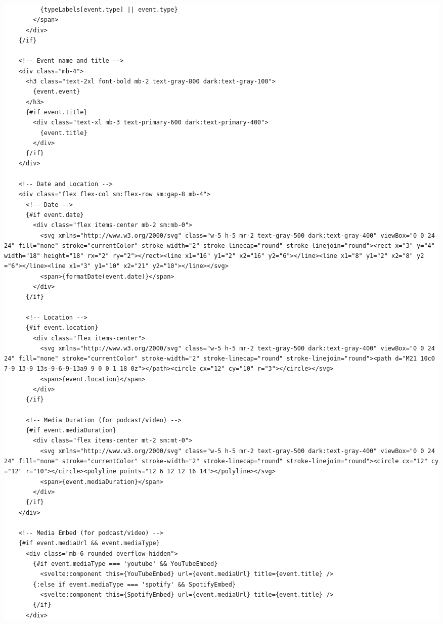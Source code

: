 ```svelte
          {typeLabels[event.type] || event.type}
        </span>
      </div>
    {/if}

    <!-- Event name and title -->
    <div class="mb-4">
      <h3 class="text-2xl font-bold mb-2 text-gray-800 dark:text-gray-100">
        {event.event}
      </h3>
      {#if event.title}
        <div class="text-xl mb-3 text-primary-600 dark:text-primary-400">
          {event.title}
        </div>
      {/if}
    </div>
    
    <!-- Date and Location -->
    <div class="flex flex-col sm:flex-row sm:gap-8 mb-4">
      <!-- Date -->
      {#if event.date}
        <div class="flex items-center mb-2 sm:mb-0">
          <svg xmlns="http://www.w3.org/2000/svg" class="w-5 h-5 mr-2 text-gray-500 dark:text-gray-400" viewBox="0 0 24 24" fill="none" stroke="currentColor" stroke-width="2" stroke-linecap="round" stroke-linejoin="round"><rect x="3" y="4" width="18" height="18" rx="2" ry="2"></rect><line x1="16" y1="2" x2="16" y2="6"></line><line x1="8" y1="2" x2="8" y2="6"></line><line x1="3" y1="10" x2="21" y2="10"></line></svg>
          <span>{formatDate(event.date)}</span>
        </div>
      {/if}
      
      <!-- Location -->
      {#if event.location}
        <div class="flex items-center">
          <svg xmlns="http://www.w3.org/2000/svg" class="w-5 h-5 mr-2 text-gray-500 dark:text-gray-400" viewBox="0 0 24 24" fill="none" stroke="currentColor" stroke-width="2" stroke-linecap="round" stroke-linejoin="round"><path d="M21 10c0 7-9 13-9 13s-9-6-9-13a9 9 0 0 1 18 0z"></path><circle cx="12" cy="10" r="3"></circle></svg>
          <span>{event.location}</span>
        </div>
      {/if}
      
      <!-- Media Duration (for podcast/video) -->
      {#if event.mediaDuration}
        <div class="flex items-center mt-2 sm:mt-0">
          <svg xmlns="http://www.w3.org/2000/svg" class="w-5 h-5 mr-2 text-gray-500 dark:text-gray-400" viewBox="0 0 24 24" fill="none" stroke="currentColor" stroke-width="2" stroke-linecap="round" stroke-linejoin="round"><circle cx="12" cy="12" r="10"></circle><polyline points="12 6 12 12 16 14"></polyline></svg>
          <span>{event.mediaDuration}</span>
        </div>
      {/if}
    </div>
    
    <!-- Media Embed (for podcast/video) -->
    {#if event.mediaUrl && event.mediaType}
      <div class="mb-6 rounded overflow-hidden">
        {#if event.mediaType === 'youtube' && YouTubeEmbed}
          <svelte:component this={YouTubeEmbed} url={event.mediaUrl} title={event.title} />
        {:else if event.mediaType === 'spotify' && SpotifyEmbed}
          <svelte:component this={SpotifyEmbed} url={event.mediaUrl} title={event.title} />
        {/if}
      </div>
```